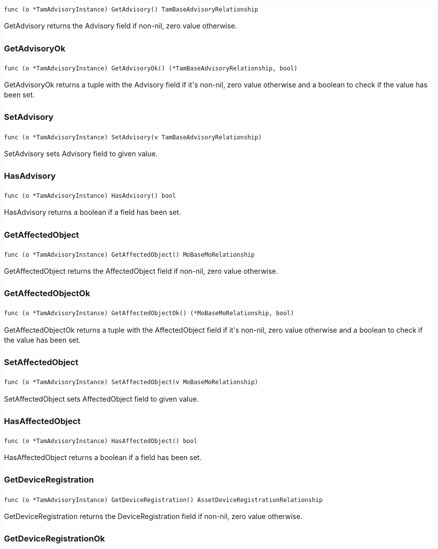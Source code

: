 `func (o *TamAdvisoryInstance) GetAdvisory() TamBaseAdvisoryRelationship`

GetAdvisory returns the Advisory field if non-nil, zero value otherwise.

### GetAdvisoryOk

`func (o *TamAdvisoryInstance) GetAdvisoryOk() (*TamBaseAdvisoryRelationship, bool)`

GetAdvisoryOk returns a tuple with the Advisory field if it's non-nil, zero value otherwise
and a boolean to check if the value has been set.

### SetAdvisory

`func (o *TamAdvisoryInstance) SetAdvisory(v TamBaseAdvisoryRelationship)`

SetAdvisory sets Advisory field to given value.

### HasAdvisory

`func (o *TamAdvisoryInstance) HasAdvisory() bool`

HasAdvisory returns a boolean if a field has been set.

### GetAffectedObject

`func (o *TamAdvisoryInstance) GetAffectedObject() MoBaseMoRelationship`

GetAffectedObject returns the AffectedObject field if non-nil, zero value otherwise.

### GetAffectedObjectOk

`func (o *TamAdvisoryInstance) GetAffectedObjectOk() (*MoBaseMoRelationship, bool)`

GetAffectedObjectOk returns a tuple with the AffectedObject field if it's non-nil, zero value otherwise
and a boolean to check if the value has been set.

### SetAffectedObject

`func (o *TamAdvisoryInstance) SetAffectedObject(v MoBaseMoRelationship)`

SetAffectedObject sets AffectedObject field to given value.

### HasAffectedObject

`func (o *TamAdvisoryInstance) HasAffectedObject() bool`

HasAffectedObject returns a boolean if a field has been set.

### GetDeviceRegistration

`func (o *TamAdvisoryInstance) GetDeviceRegistration() AssetDeviceRegistrationRelationship`

GetDeviceRegistration returns the DeviceRegistration field if non-nil, zero value otherwise.

### GetDeviceRegistrationOk
